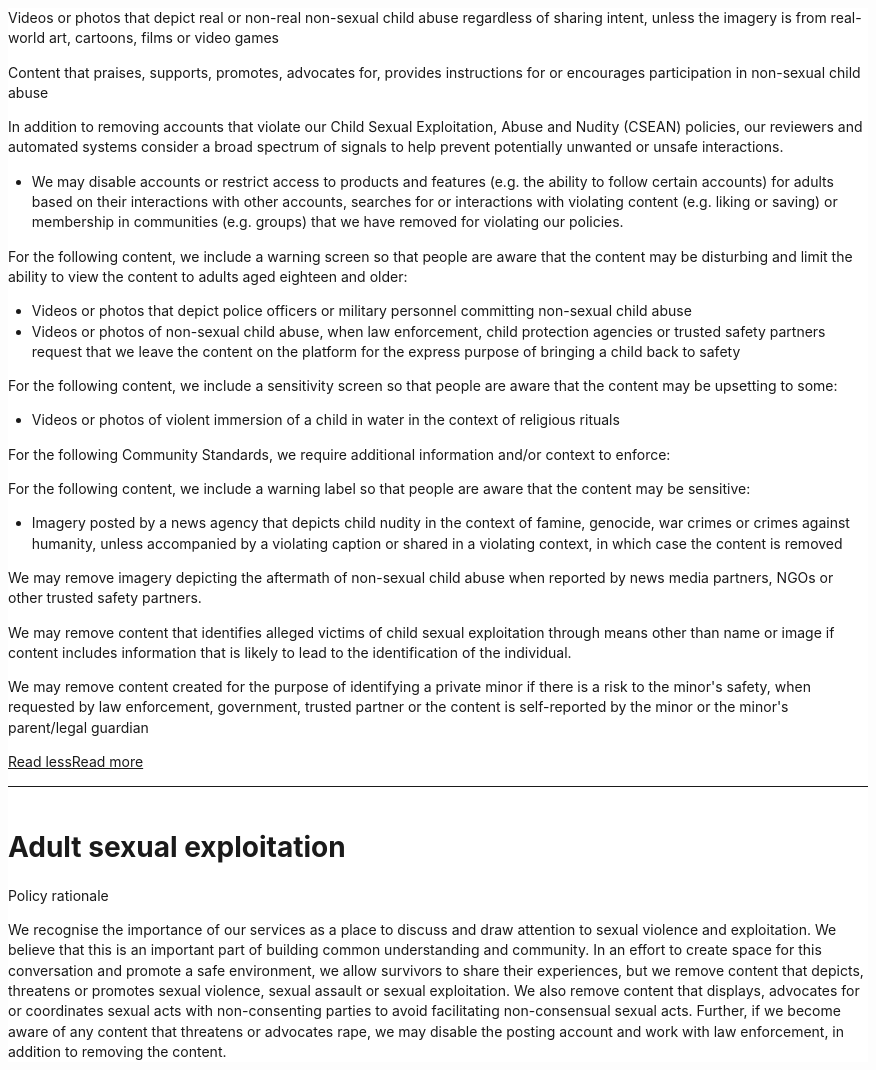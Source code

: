 Videos or photos that depict real or non-real non-sexual child abuse regardless of sharing intent, unless the imagery is from real-world art, cartoons, films or video games

Content that praises, supports, promotes, advocates for, provides instructions for or encourages participation in non-sexual child abuse

In addition to removing accounts that violate our Child Sexual Exploitation, Abuse and Nudity (CSEAN) policies, our reviewers and automated systems consider a broad spectrum of signals to help prevent potentially unwanted or unsafe interactions.

*   We may disable accounts or restrict access to products and features (e.g. the ability to follow certain accounts) for adults based on their interactions with other accounts, searches for or interactions with violating content (e.g. liking or saving) or membership in communities (e.g. groups) that we have removed for violating our policies.

For the following content, we include a warning screen so that people are aware that the content may be disturbing and limit the ability to view the content to adults aged eighteen and older:

*   Videos or photos that depict police officers or military personnel committing non-sexual child abuse
*   Videos or photos of non-sexual child abuse, when law enforcement, child protection agencies or trusted safety partners request that we leave the content on the platform for the express purpose of bringing a child back to safety

For the following content, we include a sensitivity screen so that people are aware that the content may be upsetting to some:

*   Videos or photos of violent immersion of a child in water in the context of religious rituals

For the following Community Standards, we require additional information and/or context to enforce:

For the following content, we include a warning label so that people are aware that the content may be sensitive:

*   Imagery posted by a news agency that depicts child nudity in the context of famine, genocide, war crimes or crimes against humanity, unless accompanied by a violating caption or shared in a violating context, in which case the content is removed

We may remove imagery depicting the aftermath of non-sexual child abuse when reported by news media partners, NGOs or other trusted safety partners.

We may remove content that identifies alleged victims of child sexual exploitation through means other than name or image if content includes information that is likely to lead to the identification of the individual.

We may remove content created for the purpose of identifying a private minor if there is a risk to the minor's safety, when requested by law enforcement, government, trusted partner or the content is self-reported by the minor or the minor's parent/legal guardian

[Read lessRead more](https://transparency.meta.com/en-us)

- - -

Adult sexual exploitation
=========================

Policy rationale

We recognise the importance of our services as a place to discuss and draw attention to sexual violence and exploitation. We believe that this is an important part of building common understanding and community. In an effort to create space for this conversation and promote a safe environment, we allow survivors to share their experiences, but we remove content that depicts, threatens or promotes sexual violence, sexual assault or sexual exploitation. We also remove content that displays, advocates for or coordinates sexual acts with non-consenting parties to avoid facilitating non-consensual sexual acts. Further, if we become aware of any content that threatens or advocates rape, we may disable the posting account and work with law enforcement, in addition to removing the content.
